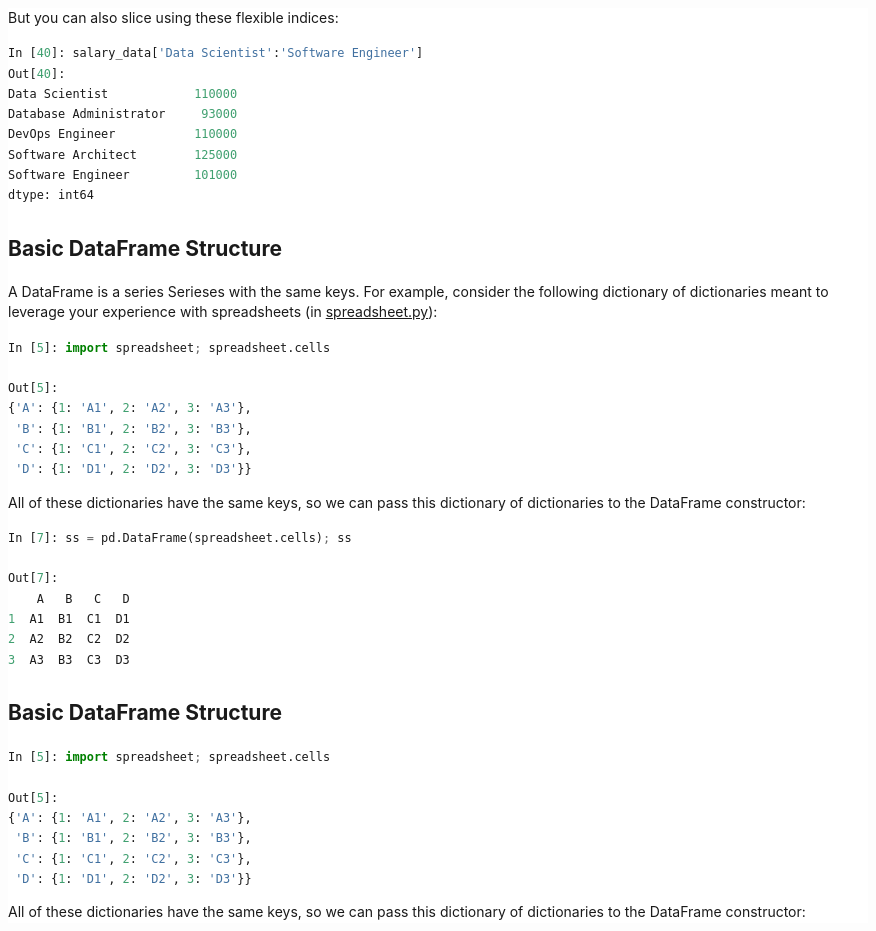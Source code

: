 But you can also slice using these flexible indices:
```Python
In [40]: salary_data['Data Scientist':'Software Engineer']
Out[40]:
Data Scientist            110000
Database Administrator     93000
DevOps Engineer           110000
Software Architect        125000
Software Engineer         101000
dtype: int64
```

## Basic DataFrame Structure

A DataFrame is a series Serieses with the same keys. For example, consider the following dictionary of dictionaries meant to leverage your experience with spreadsheets (in [spreadsheet.py](http://datamastery.gitlab.io/code/analytics/spreadsheet.py)):

```Python
In [5]: import spreadsheet; spreadsheet.cells

Out[5]:
{'A': {1: 'A1', 2: 'A2', 3: 'A3'},
 'B': {1: 'B1', 2: 'B2', 3: 'B3'},
 'C': {1: 'C1', 2: 'C2', 3: 'C3'},
 'D': {1: 'D1', 2: 'D2', 3: 'D3'}}
```

All of these dictionaries have the same keys, so we can pass this dictionary of dictionaries to the DataFrame constructor:

```Python
In [7]: ss = pd.DataFrame(spreadsheet.cells); ss

Out[7]:
    A   B   C   D
1  A1  B1  C1  D1
2  A2  B2  C2  D2
3  A3  B3  C3  D3
```

## Basic DataFrame Structure

```Python
In [5]: import spreadsheet; spreadsheet.cells

Out[5]:
{'A': {1: 'A1', 2: 'A2', 3: 'A3'},
 'B': {1: 'B1', 2: 'B2', 3: 'B3'},
 'C': {1: 'C1', 2: 'C2', 3: 'C3'},
 'D': {1: 'D1', 2: 'D2', 3: 'D3'}}
```

All of these dictionaries have the same keys, so we can pass this dictionary of dictionaries to the DataFrame constructor:
